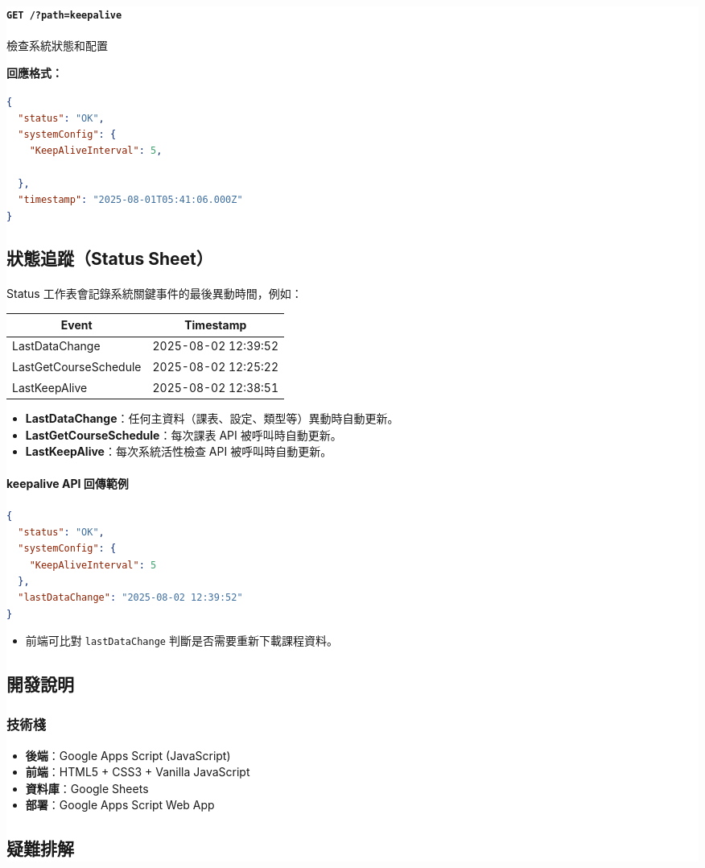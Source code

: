 #### `GET /?path=keepalive`
檢查系統狀態和配置

**回應格式：**
```json
{
  "status": "OK",
  "systemConfig": {
    "KeepAliveInterval": 5,
    
  },
  "timestamp": "2025-08-01T05:41:06.000Z"
}
```

## 狀態追蹤（Status Sheet）

Status 工作表會記錄系統關鍵事件的最後異動時間，例如：

| Event                  | Timestamp              |
|------------------------|-----------------------|
| LastDataChange         | 2025-08-02 12:39:52   |
| LastGetCourseSchedule  | 2025-08-02 12:25:22   |
| LastKeepAlive          | 2025-08-02 12:38:51   |

- **LastDataChange**：任何主資料（課表、設定、類型等）異動時自動更新。
- **LastGetCourseSchedule**：每次課表 API 被呼叫時自動更新。
- **LastKeepAlive**：每次系統活性檢查 API 被呼叫時自動更新。

#### keepalive API 回傳範例

```json
{
  "status": "OK",
  "systemConfig": {
    "KeepAliveInterval": 5
  },
  "lastDataChange": "2025-08-02 12:39:52"
}
```
- 前端可比對 `lastDataChange` 判斷是否需要重新下載課程資料。

## 開發說明

### 技術棧
- **後端**：Google Apps Script (JavaScript)
- **前端**：HTML5 + CSS3 + Vanilla JavaScript
- **資料庫**：Google Sheets
- **部署**：Google Apps Script Web App

## 疑難排解
